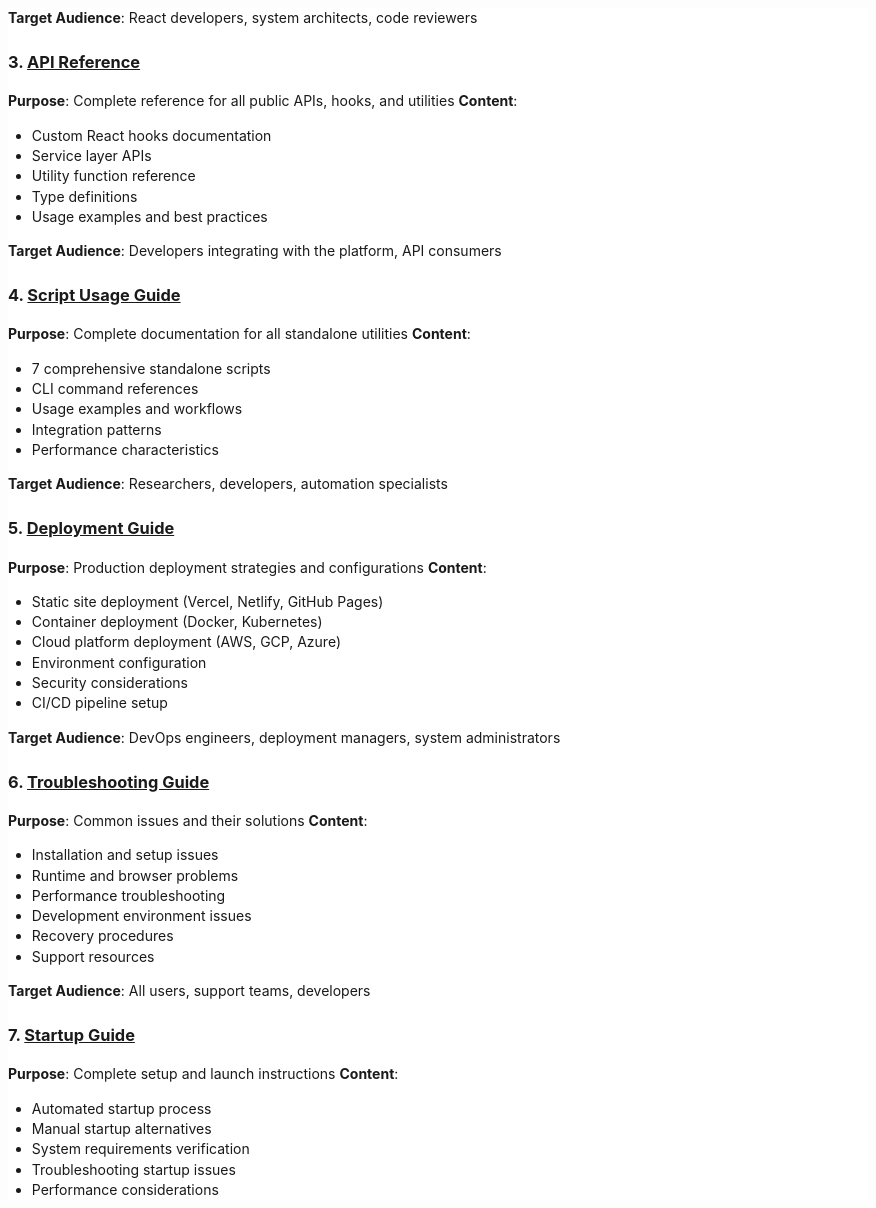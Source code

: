 **Target Audience**: React developers, system architects, code reviewers

### 3. [API Reference](API_REFERENCE.md)
**Purpose**: Complete reference for all public APIs, hooks, and utilities
**Content**:
- Custom React hooks documentation
- Service layer APIs
- Utility function reference
- Type definitions
- Usage examples and best practices

**Target Audience**: Developers integrating with the platform, API consumers

### 4. [Script Usage Guide](SCRIPT_USAGE.md)
**Purpose**: Complete documentation for all standalone utilities
**Content**:
- 7 comprehensive standalone scripts
- CLI command references
- Usage examples and workflows
- Integration patterns
- Performance characteristics

**Target Audience**: Researchers, developers, automation specialists

### 5. [Deployment Guide](DEPLOYMENT.md)
**Purpose**: Production deployment strategies and configurations
**Content**:
- Static site deployment (Vercel, Netlify, GitHub Pages)
- Container deployment (Docker, Kubernetes)
- Cloud platform deployment (AWS, GCP, Azure)
- Environment configuration
- Security considerations
- CI/CD pipeline setup

**Target Audience**: DevOps engineers, deployment managers, system administrators

### 6. [Troubleshooting Guide](TROUBLESHOOTING.md)
**Purpose**: Common issues and their solutions
**Content**:
- Installation and setup issues
- Runtime and browser problems
- Performance troubleshooting
- Development environment issues
- Recovery procedures
- Support resources

**Target Audience**: All users, support teams, developers

### 7. [Startup Guide](STARTUP_GUIDE.md)
**Purpose**: Complete setup and launch instructions
**Content**:
- Automated startup process
- Manual startup alternatives
- System requirements verification
- Troubleshooting startup issues
- Performance considerations
